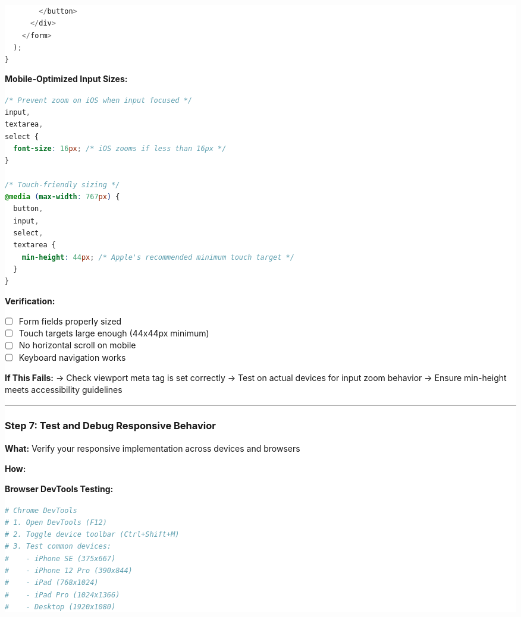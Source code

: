 ```typescript
        </button>
      </div>
    </form>
  );
}
```

**Mobile-Optimized Input Sizes:**
```css
/* Prevent zoom on iOS when input focused */
input,
textarea,
select {
  font-size: 16px; /* iOS zooms if less than 16px */
}

/* Touch-friendly sizing */
@media (max-width: 767px) {
  button,
  input,
  select,
  textarea {
    min-height: 44px; /* Apple's recommended minimum touch target */
  }
}
```

**Verification:**
- [ ] Form fields properly sized
- [ ] Touch targets large enough (44x44px minimum)
- [ ] No horizontal scroll on mobile
- [ ] Keyboard navigation works

**If This Fails:**
→ Check viewport meta tag is set correctly
→ Test on actual devices for input zoom behavior
→ Ensure min-height meets accessibility guidelines

---

### Step 7: Test and Debug Responsive Behavior

**What:** Verify your responsive implementation across devices and browsers

**How:**

**Browser DevTools Testing:**
```bash
# Chrome DevTools
# 1. Open DevTools (F12)
# 2. Toggle device toolbar (Ctrl+Shift+M)
# 3. Test common devices:
#    - iPhone SE (375x667)
#    - iPhone 12 Pro (390x844)
#    - iPad (768x1024)
#    - iPad Pro (1024x1366)
#    - Desktop (1920x1080)
```
